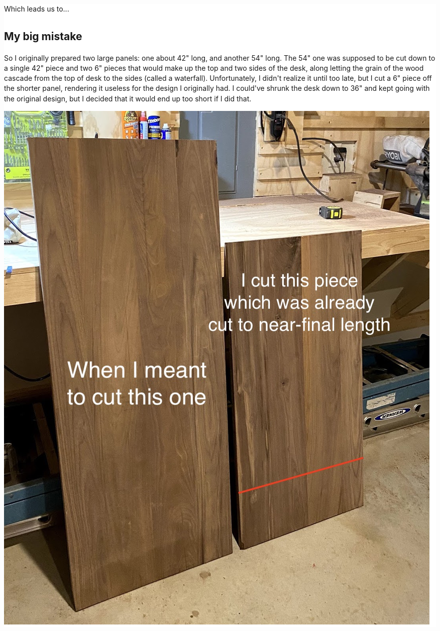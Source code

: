 Which leads us to...

## My big mistake

So I originally prepared two large panels: one about 42" long, and another 54" long. The 54" one was supposed to be cut down to a single 42" piece and two 6" pieces that would make up the top and two sides of the desk, along letting the grain of the wood cascade from the top of desk to the sides (called a waterfall). Unfortunately, I didn't realize it until too late, but I cut a 6" piece off the shorter panel, rendering it useless for the design I originally had. I could've shrunk the desk down to 36" and kept going with the original design, but I decided that it would end up too short if I did that.

![](./panels.jpg)